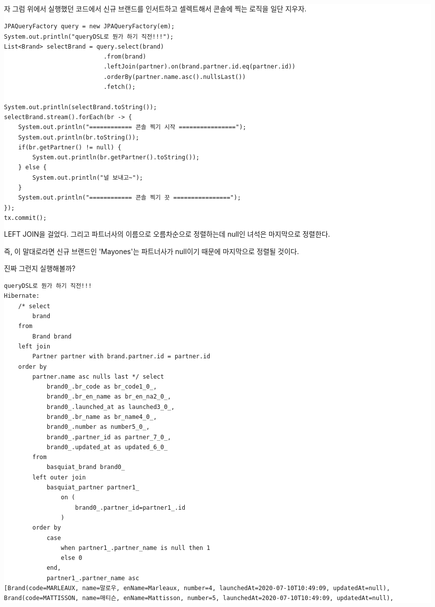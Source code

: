 자 그럼 위에서 실행했던 코드에서 신규 브랜드를 인서트하고 셀렉트해서 콘솔에 찍는 로직을 일단 지우자.     

```
JPAQueryFactory query = new JPAQueryFactory(em);
System.out.println("queryDSL로 뭔가 하기 직전!!!");
List<Brand> selectBrand = query.select(brand)
					 	   	.from(brand)
					 	   	.leftJoin(partner).on(brand.partner.id.eq(partner.id)) 
					 	   	.orderBy(partner.name.asc().nullsLast())
					 	   	.fetch();

System.out.println(selectBrand.toString());
selectBrand.stream().forEach(br -> {
	System.out.println("============ 콘솔 찍기 시작 ================");
	System.out.println(br.toString());
	if(br.getPartner() != null) {
		System.out.println(br.getPartner().toString());
	} else {
		System.out.println("널 보내고~");
	}
	System.out.println("============ 콘솔 찍기 끗 ================");
});
tx.commit();
```
LEFT JOIN을 걸었다. 그리고 파트너사의 이름으로 오름차순으로 정렬하는데 null인 녀석은 마지막으로 정렬한다.     

즉, 이 말대로라면 신규 브랜드인 'Mayones'는 파트너사가 null이기 때문에 마지막으로 정렬될 것이다.

진짜 그런지 실행해볼까?         

```
queryDSL로 뭔가 하기 직전!!!
Hibernate: 
    /* select
        brand 
    from
        Brand brand   
    left join
        Partner partner with brand.partner.id = partner.id 
    order by
        partner.name asc nulls last */ select
            brand0_.br_code as br_code1_0_,
            brand0_.br_en_name as br_en_na2_0_,
            brand0_.launched_at as launched3_0_,
            brand0_.br_name as br_name4_0_,
            brand0_.number as number5_0_,
            brand0_.partner_id as partner_7_0_,
            brand0_.updated_at as updated_6_0_ 
        from
            basquiat_brand brand0_ 
        left outer join
            basquiat_partner partner1_ 
                on (
                    brand0_.partner_id=partner1_.id
                ) 
        order by
            case 
                when partner1_.partner_name is null then 1 
                else 0 
            end,
            partner1_.partner_name asc
[Brand(code=MARLEAUX, name=말로우, enName=Marleaux, number=4, launchedAt=2020-07-10T10:49:09, updatedAt=null), 
Brand(code=MATTISSON, name=매티슨, enName=Mattisson, number=5, launchedAt=2020-07-10T10:49:09, updatedAt=null), 
```